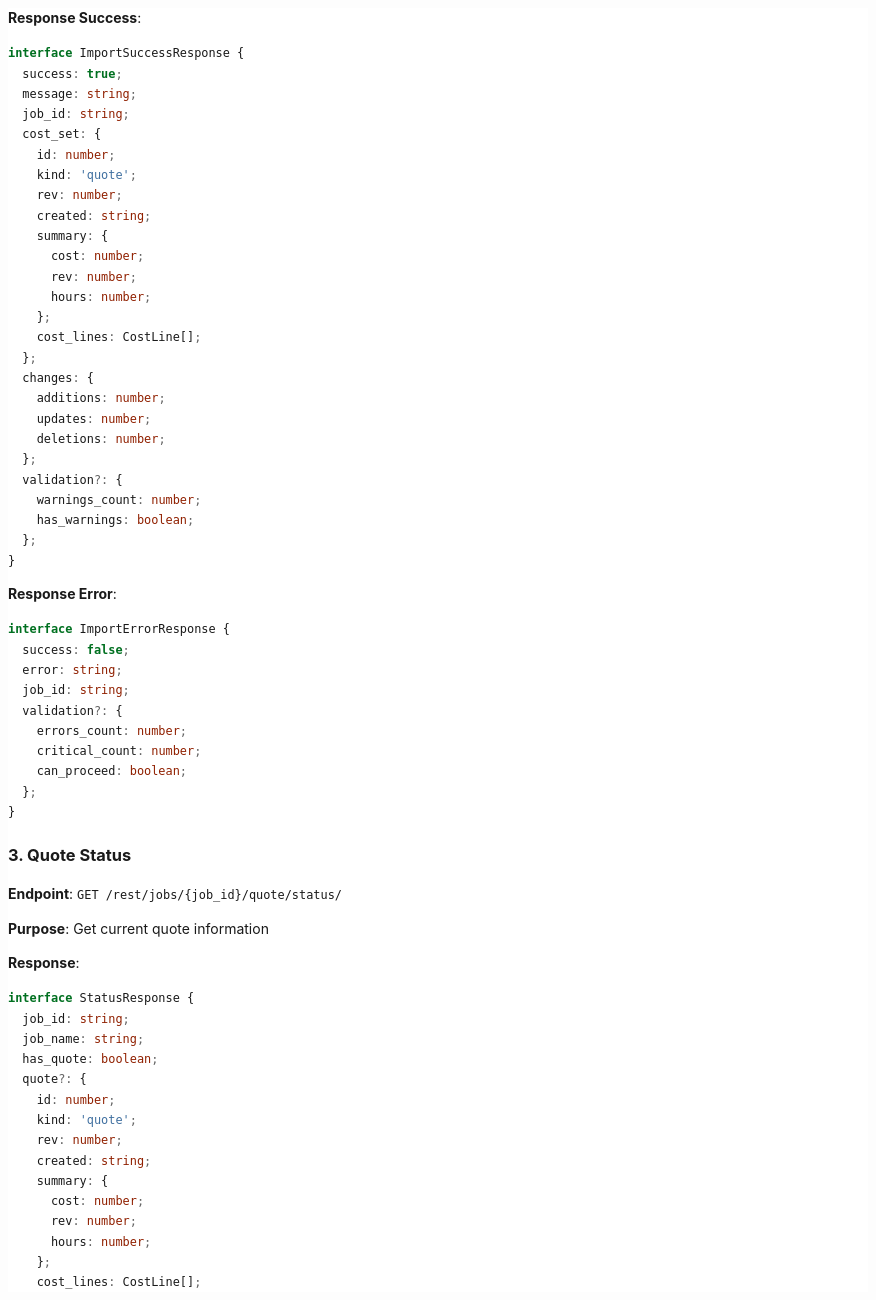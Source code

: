 **Response Success**:
```typescript
interface ImportSuccessResponse {
  success: true;
  message: string;
  job_id: string;
  cost_set: {
    id: number;
    kind: 'quote';
    rev: number;
    created: string;
    summary: {
      cost: number;
      rev: number;
      hours: number;
    };
    cost_lines: CostLine[];
  };
  changes: {
    additions: number;
    updates: number;
    deletions: number;
  };
  validation?: {
    warnings_count: number;
    has_warnings: boolean;
  };
}
```

**Response Error**:
```typescript
interface ImportErrorResponse {
  success: false;
  error: string;
  job_id: string;
  validation?: {
    errors_count: number;
    critical_count: number;
    can_proceed: boolean;
  };
}
```

### 3. Quote Status
**Endpoint**: `GET /rest/jobs/{job_id}/quote/status/`

**Purpose**: Get current quote information

**Response**:
```typescript
interface StatusResponse {
  job_id: string;
  job_name: string;
  has_quote: boolean;
  quote?: {
    id: number;
    kind: 'quote';
    rev: number;
    created: string;
    summary: {
      cost: number;
      rev: number;
      hours: number;
    };
    cost_lines: CostLine[];
```